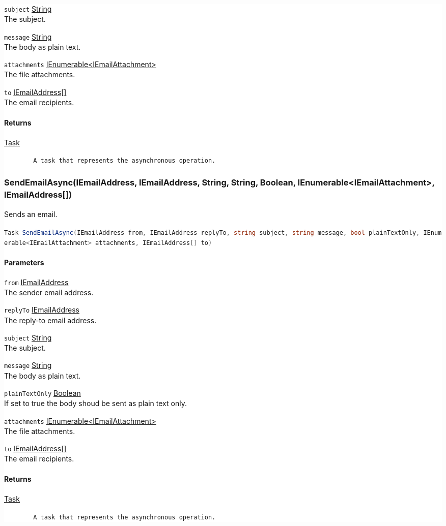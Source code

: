 `subject` [String](https://docs.microsoft.com/en-us/dotnet/api/system.string)<br>
The subject.

`message` [String](https://docs.microsoft.com/en-us/dotnet/api/system.string)<br>
The body as plain text.

`attachments` [IEnumerable&lt;IEmailAttachment&gt;](https://docs.microsoft.com/en-us/dotnet/api/system.collections.generic.ienumerable-1)<br>
The file attachments.

`to` [IEmailAddress[]](./proffer.email.iemailaddress.md)<br>
The email recipients.

#### Returns

[Task](https://docs.microsoft.com/en-us/dotnet/api/system.threading.tasks.task)<br>

            A task that represents the asynchronous operation.

### **SendEmailAsync(IEmailAddress, IEmailAddress, String, String, Boolean, IEnumerable&lt;IEmailAttachment&gt;, IEmailAddress[])**

Sends an email.

```csharp
Task SendEmailAsync(IEmailAddress from, IEmailAddress replyTo, string subject, string message, bool plainTextOnly, IEnumerable<IEmailAttachment> attachments, IEmailAddress[] to)
```

#### Parameters

`from` [IEmailAddress](./proffer.email.iemailaddress.md)<br>
The sender email address.

`replyTo` [IEmailAddress](./proffer.email.iemailaddress.md)<br>
The reply-to email address.

`subject` [String](https://docs.microsoft.com/en-us/dotnet/api/system.string)<br>
The subject.

`message` [String](https://docs.microsoft.com/en-us/dotnet/api/system.string)<br>
The body as plain text.

`plainTextOnly` [Boolean](https://docs.microsoft.com/en-us/dotnet/api/system.boolean)<br>
If set to true the body shoud be sent as plain text only.

`attachments` [IEnumerable&lt;IEmailAttachment&gt;](https://docs.microsoft.com/en-us/dotnet/api/system.collections.generic.ienumerable-1)<br>
The file attachments.

`to` [IEmailAddress[]](./proffer.email.iemailaddress.md)<br>
The email recipients.

#### Returns

[Task](https://docs.microsoft.com/en-us/dotnet/api/system.threading.tasks.task)<br>

            A task that represents the asynchronous operation.
